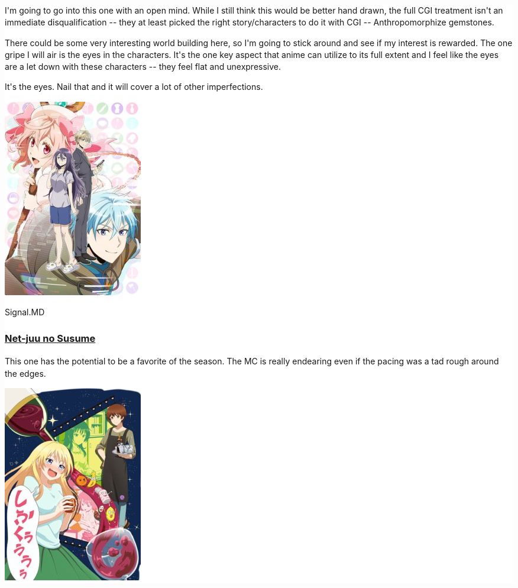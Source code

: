 I'm going to go into this one with an open mind. While I still think this would be better hand drawn, the full CGI treatment isn't an immediate disqualification -- they at least picked the right story/characters to do it with CGI -- Anthropomorphize gemstones.

There could be some very interesting world building here, so I'm going to stick around and see if my interest is rewarded. The one gripe I will air is the eyes in the characters. It's the one key aspect that anime can utilize to its full extent and I feel like the eyes are a let down with these characters -- they feel flat and unexpressive.

It's the eyes. Nail that and it will cover a lot of other imperfections.

![Net-juu no Susume](fall/99726-NbYnLhXEMISQ.jpg "Net-juu no Susume")

<div class="studio">Signal.MD</div>

### [Net-juu no Susume](https://anilist.co/anime/99726)

This one has the potential to be a favorite of the season. The MC is really endearing even if the pacing was a tad rough around the edges.

![Osake wa Fuufu ni Natte Kara](fall/98657-P9OayeslJ79r.jpg "Osake wa Fuufu ni Natte Kara")
